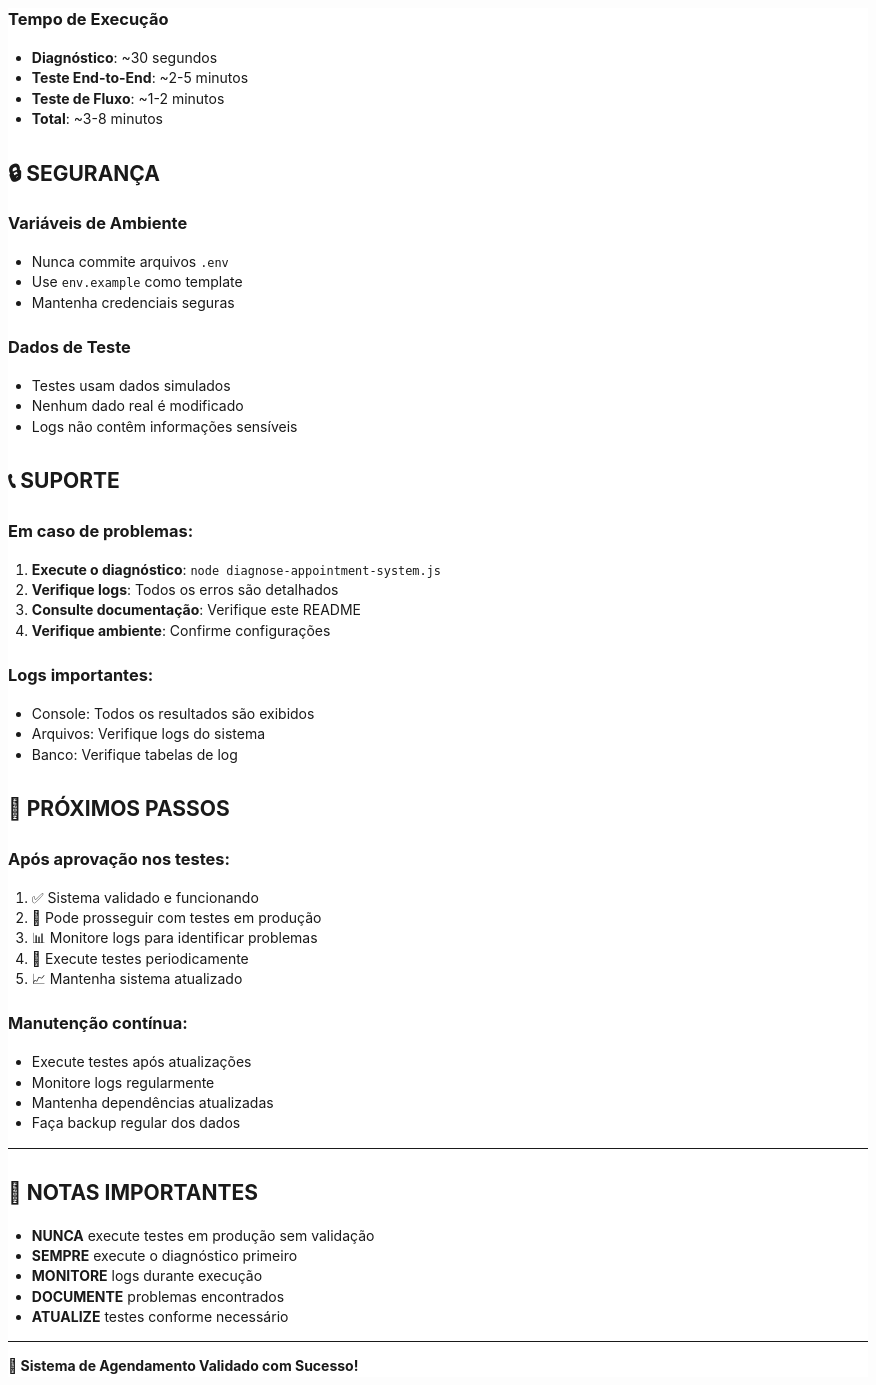 ### Tempo de Execução
- **Diagnóstico**: ~30 segundos
- **Teste End-to-End**: ~2-5 minutos
- **Teste de Fluxo**: ~1-2 minutos
- **Total**: ~3-8 minutos

## 🔒 SEGURANÇA

### Variáveis de Ambiente
- Nunca commite arquivos `.env`
- Use `env.example` como template
- Mantenha credenciais seguras

### Dados de Teste
- Testes usam dados simulados
- Nenhum dado real é modificado
- Logs não contêm informações sensíveis

## 📞 SUPORTE

### Em caso de problemas:
1. **Execute o diagnóstico**: `node diagnose-appointment-system.js`
2. **Verifique logs**: Todos os erros são detalhados
3. **Consulte documentação**: Verifique este README
4. **Verifique ambiente**: Confirme configurações

### Logs importantes:
- Console: Todos os resultados são exibidos
- Arquivos: Verifique logs do sistema
- Banco: Verifique tabelas de log

## 🎯 PRÓXIMOS PASSOS

### Após aprovação nos testes:
1. ✅ Sistema validado e funcionando
2. 🚀 Pode prosseguir com testes em produção
3. 📊 Monitore logs para identificar problemas
4. 🔄 Execute testes periodicamente
5. 📈 Mantenha sistema atualizado

### Manutenção contínua:
- Execute testes após atualizações
- Monitore logs regularmente
- Mantenha dependências atualizadas
- Faça backup regular dos dados

---

## 📝 NOTAS IMPORTANTES

- **NUNCA** execute testes em produção sem validação
- **SEMPRE** execute o diagnóstico primeiro
- **MONITORE** logs durante execução
- **DOCUMENTE** problemas encontrados
- **ATUALIZE** testes conforme necessário

---

**🎉 Sistema de Agendamento Validado com Sucesso!**
